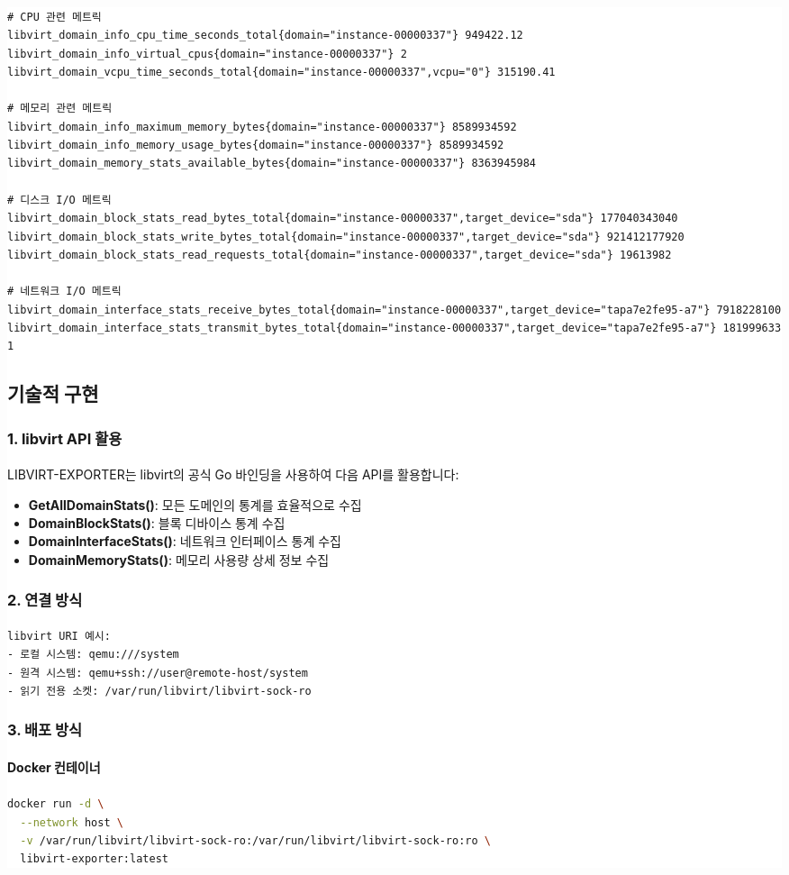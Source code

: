 ```
# CPU 관련 메트릭
libvirt_domain_info_cpu_time_seconds_total{domain="instance-00000337"} 949422.12
libvirt_domain_info_virtual_cpus{domain="instance-00000337"} 2
libvirt_domain_vcpu_time_seconds_total{domain="instance-00000337",vcpu="0"} 315190.41

# 메모리 관련 메트릭
libvirt_domain_info_maximum_memory_bytes{domain="instance-00000337"} 8589934592
libvirt_domain_info_memory_usage_bytes{domain="instance-00000337"} 8589934592
libvirt_domain_memory_stats_available_bytes{domain="instance-00000337"} 8363945984

# 디스크 I/O 메트릭
libvirt_domain_block_stats_read_bytes_total{domain="instance-00000337",target_device="sda"} 177040343040
libvirt_domain_block_stats_write_bytes_total{domain="instance-00000337",target_device="sda"} 921412177920
libvirt_domain_block_stats_read_requests_total{domain="instance-00000337",target_device="sda"} 19613982

# 네트워크 I/O 메트릭
libvirt_domain_interface_stats_receive_bytes_total{domain="instance-00000337",target_device="tapa7e2fe95-a7"} 7918228100
libvirt_domain_interface_stats_transmit_bytes_total{domain="instance-00000337",target_device="tapa7e2fe95-a7"} 1819996331
```

## 기술적 구현

### 1. libvirt API 활용

LIBVIRT-EXPORTER는 libvirt의 공식 Go 바인딩을 사용하여 다음 API를 활용합니다:

- **GetAllDomainStats()**: 모든 도메인의 통계를 효율적으로 수집
- **DomainBlockStats()**: 블록 디바이스 통계 수집
- **DomainInterfaceStats()**: 네트워크 인터페이스 통계 수집
- **DomainMemoryStats()**: 메모리 사용량 상세 정보 수집

### 2. 연결 방식

```
libvirt URI 예시:
- 로컬 시스템: qemu:///system
- 원격 시스템: qemu+ssh://user@remote-host/system
- 읽기 전용 소켓: /var/run/libvirt/libvirt-sock-ro
```

### 3. 배포 방식

#### Docker 컨테이너
```bash
docker run -d \
  --network host \
  -v /var/run/libvirt/libvirt-sock-ro:/var/run/libvirt/libvirt-sock-ro:ro \
  libvirt-exporter:latest
```
